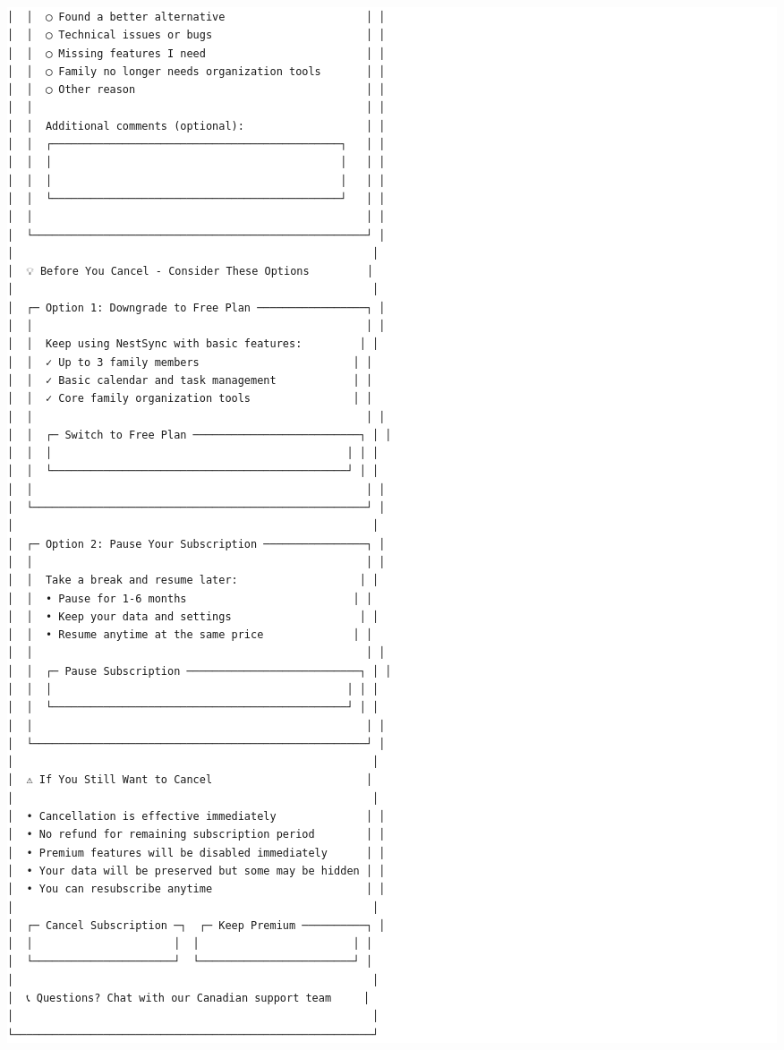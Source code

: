 ```
│  │  ◯ Found a better alternative                      │ │
│  │  ◯ Technical issues or bugs                        │ │
│  │  ◯ Missing features I need                         │ │
│  │  ◯ Family no longer needs organization tools       │ │
│  │  ◯ Other reason                                    │ │
│  │                                                    │ │
│  │  Additional comments (optional):                   │ │
│  │  ┌─────────────────────────────────────────────┐   │ │
│  │  │                                             │   │ │
│  │  │                                             │   │ │
│  │  └─────────────────────────────────────────────┘   │ │
│  │                                                    │ │
│  └────────────────────────────────────────────────────┘ │
│                                                        │
│  💡 Before You Cancel - Consider These Options         │
│                                                        │
│  ┌─ Option 1: Downgrade to Free Plan ─────────────────┐ │
│  │                                                    │ │
│  │  Keep using NestSync with basic features:         │ │
│  │  ✓ Up to 3 family members                        │ │
│  │  ✓ Basic calendar and task management            │ │
│  │  ✓ Core family organization tools                │ │
│  │                                                    │ │
│  │  ┌─ Switch to Free Plan ──────────────────────────┐ │ │
│  │  │                                              │ │ │
│  │  └──────────────────────────────────────────────┘ │ │
│  │                                                    │ │
│  └────────────────────────────────────────────────────┘ │
│                                                        │
│  ┌─ Option 2: Pause Your Subscription ────────────────┐ │
│  │                                                    │ │
│  │  Take a break and resume later:                   │ │
│  │  • Pause for 1-6 months                          │ │
│  │  • Keep your data and settings                    │ │
│  │  • Resume anytime at the same price              │ │
│  │                                                    │ │
│  │  ┌─ Pause Subscription ───────────────────────────┐ │ │
│  │  │                                              │ │ │
│  │  └──────────────────────────────────────────────┘ │ │
│  │                                                    │ │
│  └────────────────────────────────────────────────────┘ │
│                                                        │
│  ⚠️ If You Still Want to Cancel                        │
│                                                        │
│  • Cancellation is effective immediately              │ │
│  • No refund for remaining subscription period        │ │
│  • Premium features will be disabled immediately      │ │
│  • Your data will be preserved but some may be hidden │ │
│  • You can resubscribe anytime                        │ │
│                                                        │
│  ┌─ Cancel Subscription ─┐  ┌─ Keep Premium ──────────┐ │
│  │                      │  │                        │ │
│  └──────────────────────┘  └────────────────────────┘ │
│                                                        │
│  📞 Questions? Chat with our Canadian support team     │
│                                                        │
└────────────────────────────────────────────────────────┘
```
